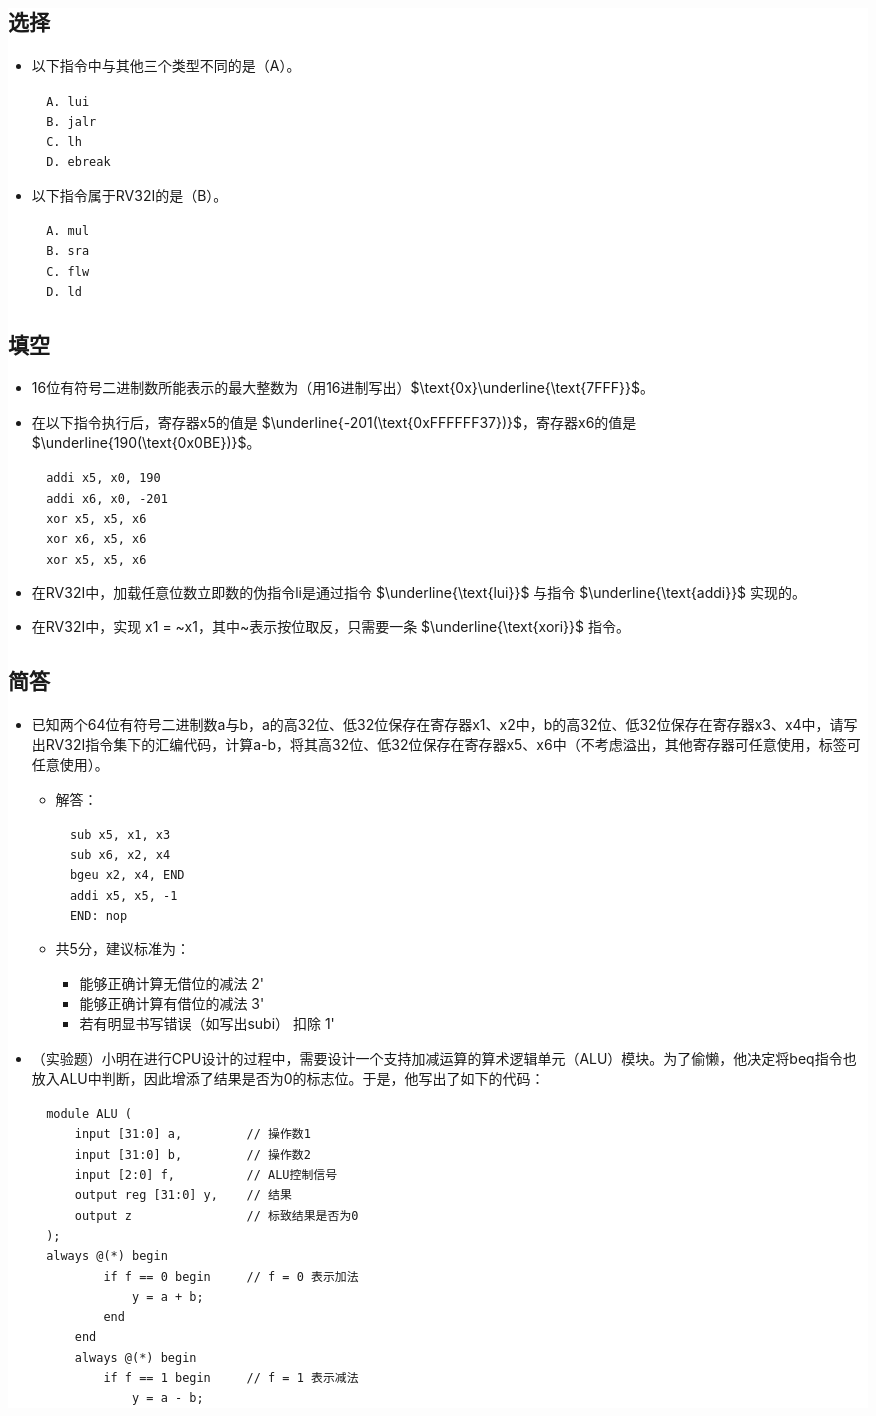 ## 选择

- 以下指令中与其他三个类型不同的是（A）。

        A. lui
        B. jalr
        C. lh
        D. ebreak

- 以下指令属于RV32I的是（B）。

        A. mul
        B. sra
        C. flw
        D. ld

## 填空

- 16位有符号二进制数所能表示的最大整数为（用16进制写出）$\text{0x}\underline{\text{7FFF}}$。

- 在以下指令执行后，寄存器x5的值是 $\underline{-201(\text{0xFFFFFF37})}$，寄存器x6的值是 $\underline{190(\text{0x0BE})}$。

        addi x5, x0, 190
        addi x6, x0, -201
        xor x5, x5, x6
        xor x6, x5, x6
        xor x5, x5, x6

- 在RV32I中，加载任意位数立即数的伪指令li是通过指令 $\underline{\text{lui}}$ 与指令 $\underline{\text{addi}}$  实现的。

- 在RV32I中，实现 x1 = \~x1，其中\~表示按位取反，只需要一条 $\underline{\text{xori}}$ 指令。

## 简答

- 已知两个64位有符号二进制数a与b，a的高32位、低32位保存在寄存器x1、x2中，b的高32位、低32位保存在寄存器x3、x4中，请写出RV32I指令集下的汇编代码，计算a-b，将其高32位、低32位保存在寄存器x5、x6中（不考虑溢出，其他寄存器可任意使用，标签可任意使用）。

    - 解答：

            sub x5, x1, x3
            sub x6, x2, x4
            bgeu x2, x4, END
            addi x5, x5, -1
            END: nop

    - 共5分，建议标准为：
        - 能够正确计算无借位的减法 2'
        - 能够正确计算有借位的减法 3'
        - 若有明显书写错误（如写出subi） 扣除 1'

- （实验题）小明在进行CPU设计的过程中，需要设计一个支持加减运算的算术逻辑单元（ALU）模块。为了偷懒，他决定将beq指令也放入ALU中判断，因此增添了结果是否为0的标志位。于是，他写出了如下的代码：

        module ALU (
            input [31:0] a,     	// 操作数1
            input [31:0] b,     	// 操作数2
            input [2:0] f,      	// ALU控制信号
            output reg [31:0] y,	// 结果
            output z        		// 标致结果是否为0
        );
        always @(*) begin
                if f == 0 begin 	// f = 0 表示加法
                    y = a + b;
                end
            end
            always @(*) begin
                if f == 1 begin 	// f = 1 表示减法
                    y = a - b;